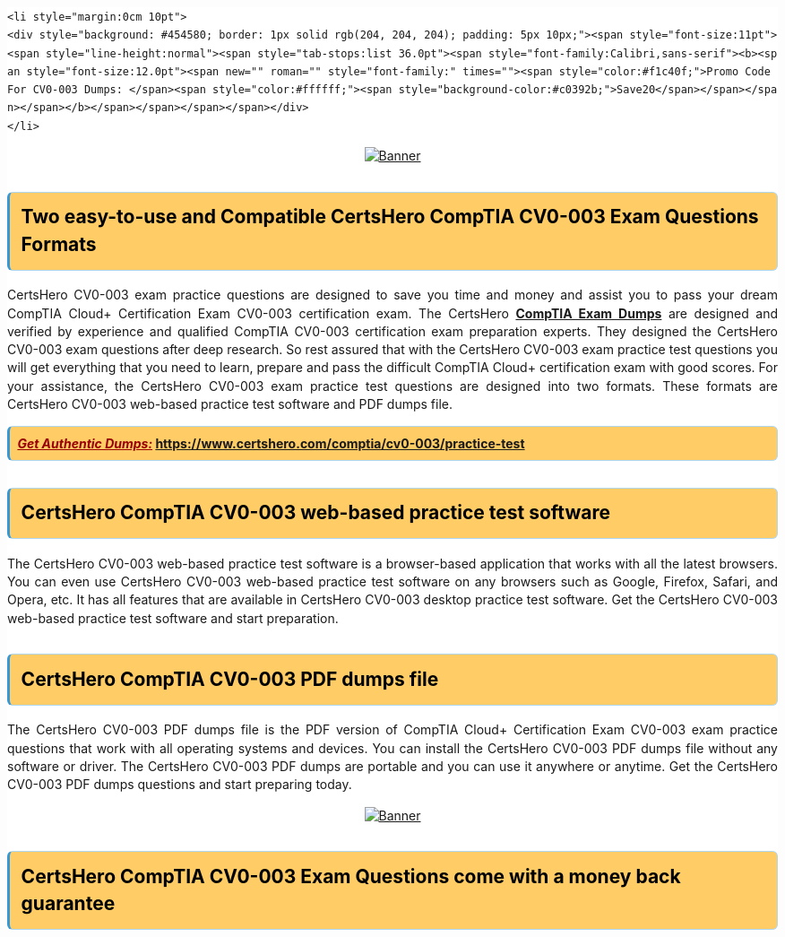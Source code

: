 	<li style="margin:0cm 10pt">
	<div style="background: #454580; border: 1px solid rgb(204, 204, 204); padding: 5px 10px;"><span style="font-size:11pt"><span style="line-height:normal"><span style="tab-stops:list 36.0pt"><span style="font-family:Calibri,sans-serif"><b><span style="font-size:12.0pt"><span new="" roman="" style="font-family:" times=""><span style="color:#f1c40f;">Promo Code For CV0-003 Dumps: </span><span style="color:#ffffff;"><span style="background-color:#c0392b;">Save20</span></span></span></span></b></span></span></span></span></div>
	</li>
</ul>

<p style="text-align: center;"><a href="https://www.certshero.com/product-detail/cv0-003"><img width="100%" src="https://i.imgur.com/UZuq4Dk.jpg" alt="Banner"/></a></p>

<h2><strong><span style="display:block; color:#000000; background:#ffcc66; border: 0.5px solid #AED6F1 ; border-left: 3px solid #3498DB; padding: .6em; border-radius: 6px;">Two easy-to-use and Compatible CertsHero CompTIA CV0-003 Exam Questions Formats</span></strong></h2>

<p style="text-align: justify;">CertsHero CV0-003 exam practice questions are designed to save you time and money and assist you to pass your dream CompTIA Cloud+ Certification Exam CV0-003 certification exam. The CertsHero <a href="https://www.certshero.com/comptia"><strong> CompTIA Exam Dumps</strong></a> are designed and verified by experience and qualified CompTIA CV0-003 certification exam preparation experts. They designed the CertsHero CV0-003 exam questions after deep research. So rest assured that with the CertsHero CV0-003 exam practice test questions you will get everything that you need to learn, prepare and pass the difficult CompTIA Cloud+ certification exam with good scores. For your assistance, the CertsHero CV0-003 exam practice test questions are designed into two formats. These formats are CertsHero CV0-003 web-based practice test software and PDF dumps file.</p>

<p><strong><span style="display:block; color:#990000; background:#ffcc66; border: 0.5px solid #AED6F1 ; border-left: 3px solid #3498DB; padding: .6em; border-radius: 6px;"><span style="font-size:14px;"><u><i>Get Authentic Dumps:</i></u></span> <a href="https://www.certshero.com/comptia/cv0-003/practice-test">https://www.certshero.com/comptia/cv0-003/practice-test</a></span></strong></p>

<h2><strong><span style="display:block; color:#000000; background:#ffcc66; border: 0.5px solid #AED6F1 ; border-left: 3px solid #3498DB; padding: .6em; border-radius: 6px;">CertsHero CompTIA CV0-003 web-based practice test software</span></strong></h2>

<p style="text-align: justify;">The CertsHero CV0-003 web-based practice test software is a browser-based application that works with all the latest browsers. You can even use CertsHero CV0-003 web-based practice test software on any browsers such as Google, Firefox, Safari, and Opera, etc. It has all features that are available in CertsHero CV0-003 desktop practice test software. Get the CertsHero CV0-003 web-based practice test software and start preparation.</p>

<h2><strong><span style="display:block; color:#000000; background:#ffcc66; border: 0.5px solid #AED6F1 ; border-left: 3px solid #3498DB; padding: .6em; border-radius: 6px;">CertsHero CompTIA CV0-003 PDF dumps file</span></strong></h2>

<p style="text-align: justify;">The CertsHero CV0-003 PDF dumps file is the PDF version of CompTIA Cloud+ Certification Exam CV0-003 exam practice questions that work with all operating systems and devices. You can install the CertsHero CV0-003 PDF dumps file without any software or driver. The CertsHero CV0-003 PDF dumps are portable and you can use it anywhere or anytime. Get the CertsHero CV0-003 PDF dumps questions and start preparing today.</p>

<p style="text-align: center;"><a href="https://www.certshero.com/product-detail/cv0-003"><img width="100%" src="https://i.redd.it/vixpkfso1g981.jpg" alt="Banner"/></a></p>

<h2><strong><span style="display:block; color:#000000; background:#ffcc66; border: 0.5px solid #AED6F1 ; border-left: 3px solid #3498DB; padding: .6em; border-radius: 6px;">CertsHero CompTIA CV0-003 Exam Questions come with a money back guarantee</span></strong></h2>
